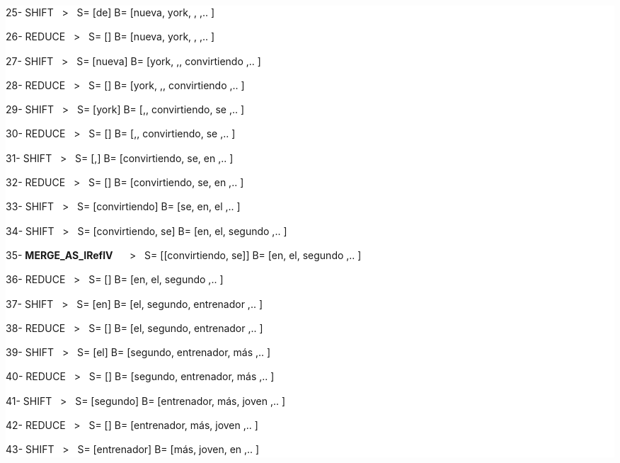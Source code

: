 

25- SHIFT&nbsp;&nbsp;&nbsp;>&nbsp;&nbsp;&nbsp;S= [de]   B= [nueva, york, , ,.. ]



26- REDUCE&nbsp;&nbsp;&nbsp;>&nbsp;&nbsp;&nbsp;S= []   B= [nueva, york, , ,.. ]



27- SHIFT&nbsp;&nbsp;&nbsp;>&nbsp;&nbsp;&nbsp;S= [nueva]   B= [york, ,, convirtiendo ,.. ]



28- REDUCE&nbsp;&nbsp;&nbsp;>&nbsp;&nbsp;&nbsp;S= []   B= [york, ,, convirtiendo ,.. ]



29- SHIFT&nbsp;&nbsp;&nbsp;>&nbsp;&nbsp;&nbsp;S= [york]   B= [,, convirtiendo, se ,.. ]



30- REDUCE&nbsp;&nbsp;&nbsp;>&nbsp;&nbsp;&nbsp;S= []   B= [,, convirtiendo, se ,.. ]



31- SHIFT&nbsp;&nbsp;&nbsp;>&nbsp;&nbsp;&nbsp;S= [,]   B= [convirtiendo, se, en ,.. ]



32- REDUCE&nbsp;&nbsp;&nbsp;>&nbsp;&nbsp;&nbsp;S= []   B= [convirtiendo, se, en ,.. ]



33- SHIFT&nbsp;&nbsp;&nbsp;>&nbsp;&nbsp;&nbsp;S= [convirtiendo]   B= [se, en, el ,.. ]



34- SHIFT&nbsp;&nbsp;&nbsp;>&nbsp;&nbsp;&nbsp;S= [convirtiendo, se]   B= [en, el, segundo ,.. ]



35- **MERGE_AS_IReflV**&nbsp;&nbsp;&nbsp;&nbsp;&nbsp;&nbsp;>&nbsp;&nbsp;&nbsp;S= [[convirtiendo, se]]   B= [en, el, segundo ,.. ]



36- REDUCE&nbsp;&nbsp;&nbsp;>&nbsp;&nbsp;&nbsp;S= []   B= [en, el, segundo ,.. ]



37- SHIFT&nbsp;&nbsp;&nbsp;>&nbsp;&nbsp;&nbsp;S= [en]   B= [el, segundo, entrenador ,.. ]



38- REDUCE&nbsp;&nbsp;&nbsp;>&nbsp;&nbsp;&nbsp;S= []   B= [el, segundo, entrenador ,.. ]



39- SHIFT&nbsp;&nbsp;&nbsp;>&nbsp;&nbsp;&nbsp;S= [el]   B= [segundo, entrenador, más ,.. ]



40- REDUCE&nbsp;&nbsp;&nbsp;>&nbsp;&nbsp;&nbsp;S= []   B= [segundo, entrenador, más ,.. ]



41- SHIFT&nbsp;&nbsp;&nbsp;>&nbsp;&nbsp;&nbsp;S= [segundo]   B= [entrenador, más, joven ,.. ]



42- REDUCE&nbsp;&nbsp;&nbsp;>&nbsp;&nbsp;&nbsp;S= []   B= [entrenador, más, joven ,.. ]



43- SHIFT&nbsp;&nbsp;&nbsp;>&nbsp;&nbsp;&nbsp;S= [entrenador]   B= [más, joven, en ,.. ]
